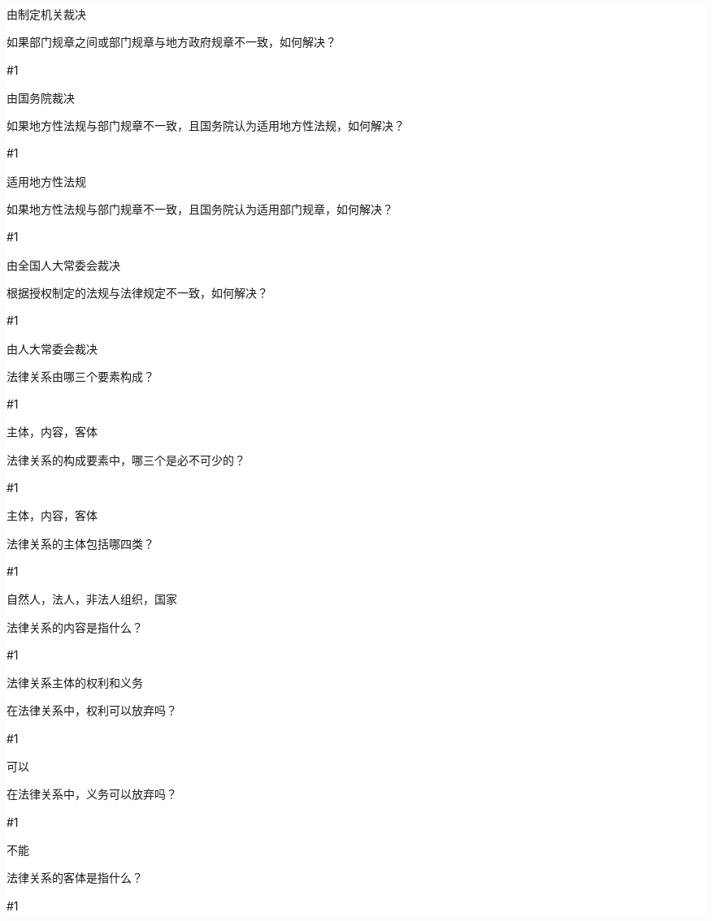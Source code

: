 由制定机关裁决

如果部门规章之间或部门规章与地方政府规章不一致，如何解决？

#1

由国务院裁决

如果地方性法规与部门规章不一致，且国务院认为适用地方性法规，如何解决？

#1

适用地方性法规

如果地方性法规与部门规章不一致，且国务院认为适用部门规章，如何解决？

#1

由全国人大常委会裁决

根据授权制定的法规与法律规定不一致，如何解决？

#1

由人大常委会裁决

法律关系由哪三个要素构成？

#1

主体，内容，客体

法律关系的构成要素中，哪三个是必不可少的？

#1

主体，内容，客体

法律关系的主体包括哪四类？

#1

自然人，法人，非法人组织，国家

法律关系的内容是指什么？

#1

法律关系主体的权利和义务

在法律关系中，权利可以放弃吗？

#1

可以

在法律关系中，义务可以放弃吗？

#1

不能

法律关系的客体是指什么？

#1
